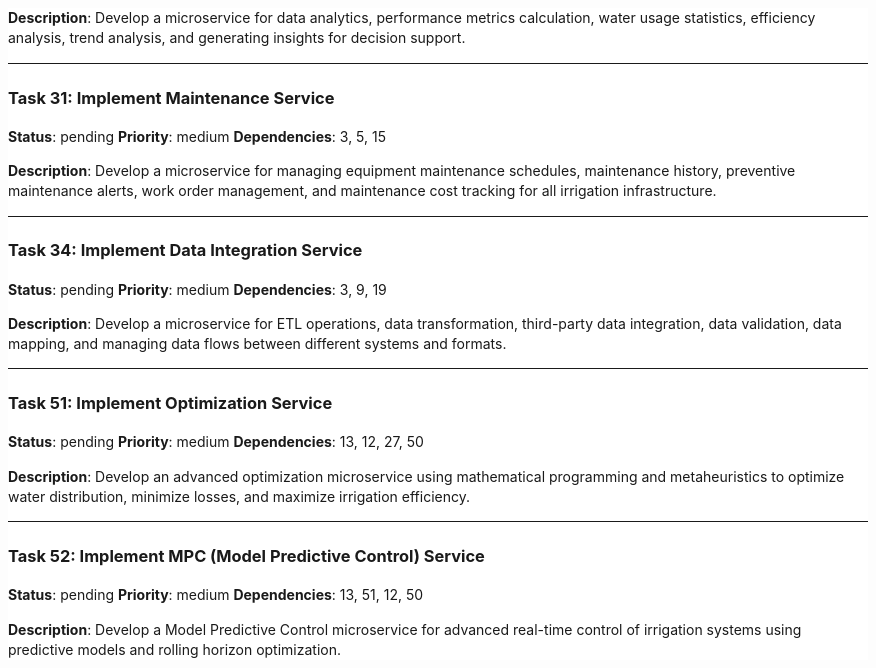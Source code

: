 **Description**:
Develop a microservice for data analytics, performance metrics calculation, water usage statistics, efficiency analysis, trend analysis, and generating insights for decision support.


---

### Task 31: Implement Maintenance Service

**Status**: pending
**Priority**: medium
**Dependencies**: 3, 5, 15

**Description**:
Develop a microservice for managing equipment maintenance schedules, maintenance history, preventive maintenance alerts, work order management, and maintenance cost tracking for all irrigation infrastructure.


---

### Task 34: Implement Data Integration Service

**Status**: pending
**Priority**: medium
**Dependencies**: 3, 9, 19

**Description**:
Develop a microservice for ETL operations, data transformation, third-party data integration, data validation, data mapping, and managing data flows between different systems and formats.


---

### Task 51: Implement Optimization Service

**Status**: pending
**Priority**: medium
**Dependencies**: 13, 12, 27, 50

**Description**:
Develop an advanced optimization microservice using mathematical programming and metaheuristics to optimize water distribution, minimize losses, and maximize irrigation efficiency.


---

### Task 52: Implement MPC (Model Predictive Control) Service

**Status**: pending
**Priority**: medium
**Dependencies**: 13, 51, 12, 50

**Description**:
Develop a Model Predictive Control microservice for advanced real-time control of irrigation systems using predictive models and rolling horizon optimization.
